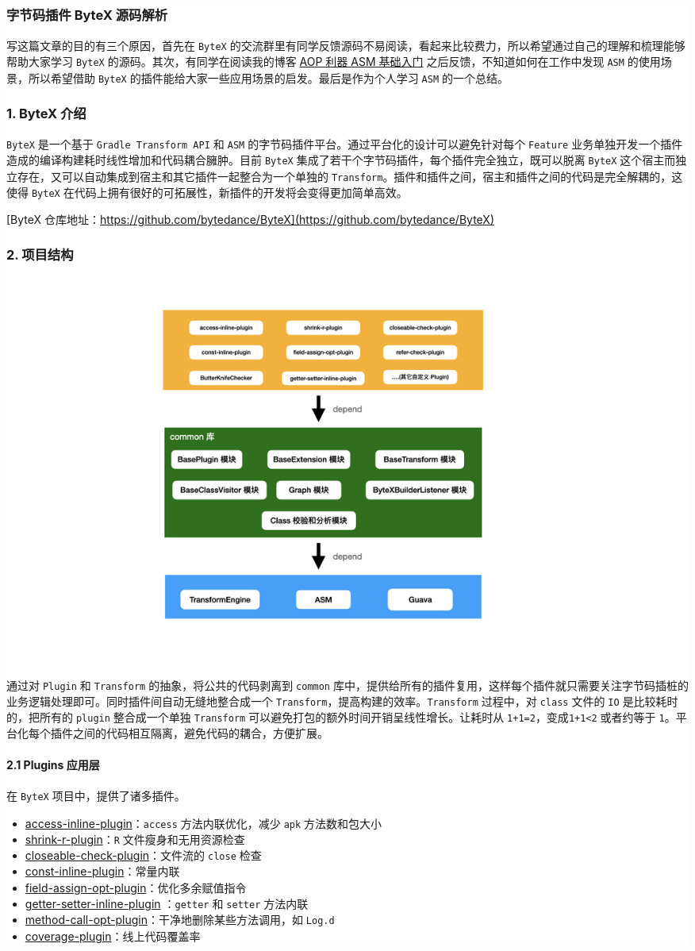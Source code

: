 ### 字节码插件 ByteX 源码解析

写这篇文章的目的有三个原因，首先在 `ByteX` 的交流群里有同学反馈源码不易阅读，看起来比较费力，所以希望通过自己的理解和梳理能够帮助大家学习 `ByteX` 的源码。其次，有同学在阅读我的博客 [AOP 利器 ASM 基础入门](https://juejin.cn/post/6877925000045658119) 之后反馈，不知道如何在工作中发现 `ASM` 的使用场景，所以希望借助 `ByteX` 的插件能给大家一些应用场景的启发。最后是作为个人学习 `ASM` 的一个总结。

### 1. ByteX 介绍

`ByteX` 是一个基于 `Gradle Transform API` 和 `ASM` 的字节码插件平台。通过平台化的设计可以避免针对每个 `Feature` 业务单独开发一个插件造成的编译构建耗时线性增加和代码耦合臃肿。目前 `ByteX` 集成了若干个字节码插件，每个插件完全独立，既可以脱离 `ByteX` 这个宿主而独立存在，又可以自动集成到宿主和其它插件一起整合为一个单独的 `Transform`。插件和插件之间，宿主和插件之间的代码是完全解耦的，这使得 `ByteX` 在代码上拥有很好的可拓展性，新插件的开发将会变得更加简单高效。

[ByteX 仓库地址：https://github.com/bytedance/ByteX](https://github.com/bytedance/ByteX)

### 2. 项目结构

![struct](./structure.jpeg)

通过对 `Plugin` 和 `Transform` 的抽象，将公共的代码剥离到 `common` 库中，提供给所有的插件复用，这样每个插件就只需要关注字节码插桩的业务逻辑处理即可。同时插件间自动无缝地整合成一个 `Transform`，提高构建的效率。`Transform` 过程中，对 `class` 文件的 `IO` 是比较耗时的，把所有的 `plugin` 整合成一个单独 `Transform` 可以避免打包的额外时间开销呈线性增长。让耗时从 `1+1=2`，变成`1+1<2` 或者约等于 `1`。平台化每个插件之间的代码相互隔离，避免代码的耦合，方便扩展。

#### 2.1 Plugins 应用层

在 `ByteX` 项目中，提供了诸多插件。

- [access-inline-plugin](https://github.com/bytedance/ByteX/blob/master/access-inline-plugin/README-zh.md)：`access` 方法内联优化，减少 `apk` 方法数和包大小
- [shrink-r-plugin](https://github.com/bytedance/ByteX/blob/master/shrink-r-plugin/README-zh.md)：`R` 文件瘦身和无用资源检查
- [closeable-check-plugin](https://github.com/bytedance/ByteX/blob/master/closeable-check-plugin/README-zh.md)：文件流的 `close` 检查
- [const-inline-plugin](https://github.com/bytedance/ByteX/blob/master/const-inline-plugin/README-zh.md)：常量内联
- [field-assign-opt-plugin](https://github.com/bytedance/ByteX/blob/master/field-assign-opt-plugin/README-zh.md)：优化多余赋值指令
- [getter-setter-inline-plugin](https://github.com/bytedance/ByteX/blob/master/getter-setter-inline-plugin/README-zh.md) ：`getter` 和 `setter` 方法内联
- [method-call-opt-plugin](https://github.com/bytedance/ByteX/blob/master/method-call-opt-plugin/README-zh.md)：干净地删除某些方法调用，如 `Log.d`
- [coverage-plugin](https://github.com/bytedance/ByteX/blob/master/coverage/README-zh.md)：线上代码覆盖率